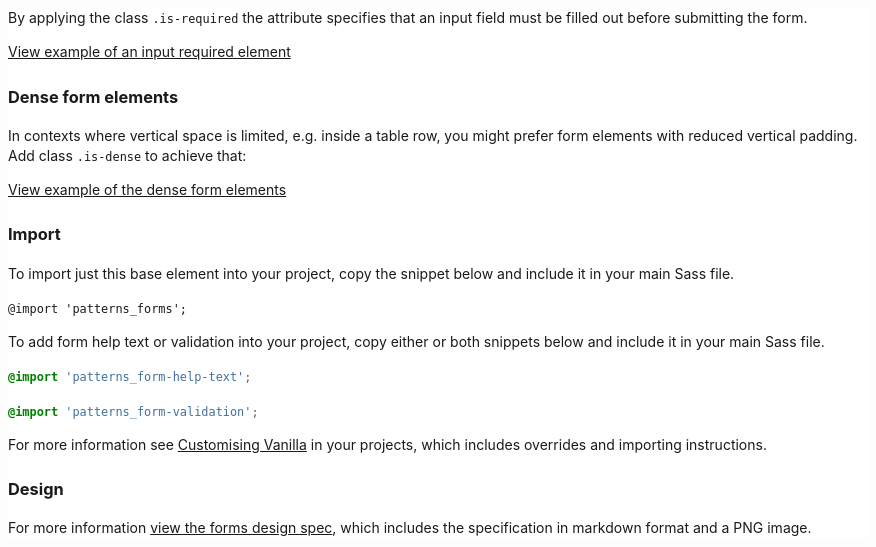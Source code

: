 By applying the class `.is-required` the attribute specifies that an input field must be filled out before submitting the form.

<div class="embedded-example"><a href="/docs/examples/patterns/forms/forms-required/" class="js-example">
View example of an input required element
</a></div>

### Dense form elements

In contexts where vertical space is limited, e.g. inside a table row, you might prefer form elements with reduced vertical padding. Add class `.is-dense` to achieve that:

<div class="embedded-example"><a href="/docs/examples/patterns/forms/dense/" class="js-example">
View example of the dense form elements
</a></div>

### Import

To import just this base element into your project, copy the snippet below and include it in your main Sass file.

<pre><code>@import 'patterns_forms';</code></pre>

To add form help text or validation into your project, copy either or both snippets below and include it in your main Sass file.

```scss
@import 'patterns_form-help-text';
```

```scss
@import 'patterns_form-validation';
```

For more information see [Customising Vanilla](/docs/customising-vanilla/) in your projects, which includes overrides and importing instructions.

### Design

For more information [view the forms design spec](https://github.com/ubuntudesign/vanilla-design/tree/master/Forms), which includes the specification in markdown format and a PNG image.
